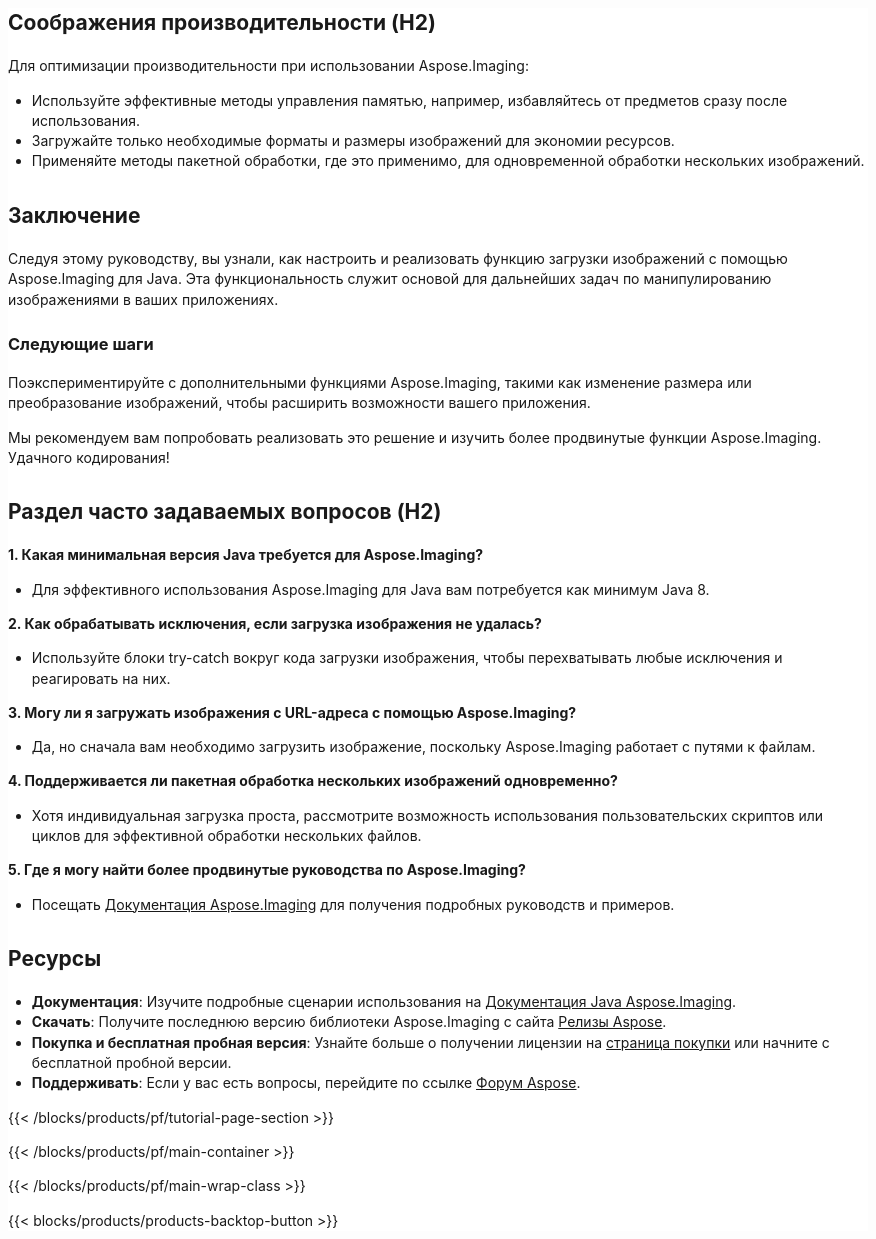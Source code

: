 ## Соображения производительности (H2)

Для оптимизации производительности при использовании Aspose.Imaging:

- Используйте эффективные методы управления памятью, например, избавляйтесь от предметов сразу после использования.
- Загружайте только необходимые форматы и размеры изображений для экономии ресурсов.
- Применяйте методы пакетной обработки, где это применимо, для одновременной обработки нескольких изображений.

## Заключение

Следуя этому руководству, вы узнали, как настроить и реализовать функцию загрузки изображений с помощью Aspose.Imaging для Java. Эта функциональность служит основой для дальнейших задач по манипулированию изображениями в ваших приложениях. 

### Следующие шаги
Поэкспериментируйте с дополнительными функциями Aspose.Imaging, такими как изменение размера или преобразование изображений, чтобы расширить возможности вашего приложения.

Мы рекомендуем вам попробовать реализовать это решение и изучить более продвинутые функции Aspose.Imaging. Удачного кодирования!

## Раздел часто задаваемых вопросов (H2)

**1. Какая минимальная версия Java требуется для Aspose.Imaging?**
- Для эффективного использования Aspose.Imaging для Java вам потребуется как минимум Java 8.

**2. Как обрабатывать исключения, если загрузка изображения не удалась?**
- Используйте блоки try-catch вокруг кода загрузки изображения, чтобы перехватывать любые исключения и реагировать на них.

**3. Могу ли я загружать изображения с URL-адреса с помощью Aspose.Imaging?**
- Да, но сначала вам необходимо загрузить изображение, поскольку Aspose.Imaging работает с путями к файлам.

**4. Поддерживается ли пакетная обработка нескольких изображений одновременно?**
- Хотя индивидуальная загрузка проста, рассмотрите возможность использования пользовательских скриптов или циклов для эффективной обработки нескольких файлов.

**5. Где я могу найти более продвинутые руководства по Aspose.Imaging?**
- Посещать [Документация Aspose.Imaging](https://reference.aspose.com/imaging/java/) для получения подробных руководств и примеров.

## Ресурсы

- **Документация**: Изучите подробные сценарии использования на [Документация Java Aspose.Imaging](https://reference.aspose.com/imaging/java/).
- **Скачать**: Получите последнюю версию библиотеки Aspose.Imaging с сайта [Релизы Aspose](https://releases.aspose.com/imaging/java/).
- **Покупка и бесплатная пробная версия**: Узнайте больше о получении лицензии на [страница покупки](https://purchase.aspose.com/buy) или начните с бесплатной пробной версии.
- **Поддерживать**: Если у вас есть вопросы, перейдите по ссылке [Форум Aspose](https://forum.aspose.com/c/imaging/10).

{{< /blocks/products/pf/tutorial-page-section >}}

{{< /blocks/products/pf/main-container >}}

{{< /blocks/products/pf/main-wrap-class >}}

{{< blocks/products/products-backtop-button >}}
